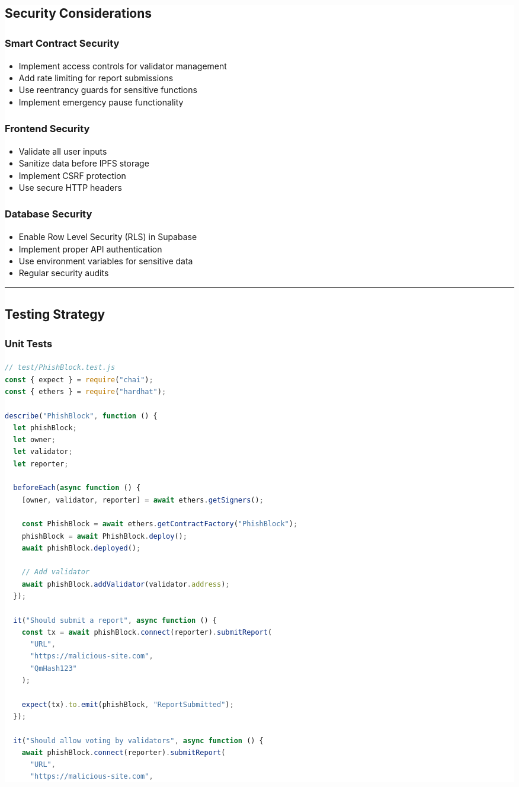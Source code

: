 
## Security Considerations

### Smart Contract Security
- Implement access controls for validator management
- Add rate limiting for report submissions
- Use reentrancy guards for sensitive functions
- Implement emergency pause functionality

### Frontend Security
- Validate all user inputs
- Sanitize data before IPFS storage
- Implement CSRF protection
- Use secure HTTP headers

### Database Security
- Enable Row Level Security (RLS) in Supabase
- Implement proper API authentication
- Use environment variables for sensitive data
- Regular security audits

---

## Testing Strategy

### Unit Tests
```javascript
// test/PhishBlock.test.js
const { expect } = require("chai");
const { ethers } = require("hardhat");

describe("PhishBlock", function () {
  let phishBlock;
  let owner;
  let validator;
  let reporter;

  beforeEach(async function () {
    [owner, validator, reporter] = await ethers.getSigners();
    
    const PhishBlock = await ethers.getContractFactory("PhishBlock");
    phishBlock = await PhishBlock.deploy();
    await phishBlock.deployed();
    
    // Add validator
    await phishBlock.addValidator(validator.address);
  });

  it("Should submit a report", async function () {
    const tx = await phishBlock.connect(reporter).submitReport(
      "URL",
      "https://malicious-site.com",
      "QmHash123"
    );
    
    expect(tx).to.emit(phishBlock, "ReportSubmitted");
  });

  it("Should allow voting by validators", async function () {
    await phishBlock.connect(reporter).submitReport(
      "URL",
      "https://malicious-site.com",
```